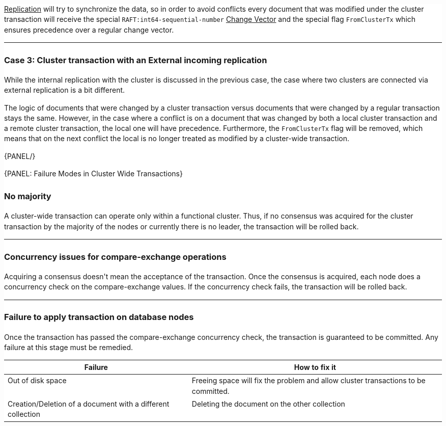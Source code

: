 [Replication](../../server/clustering/replication/replication-conflicts) will try to synchronize the data, so in order to avoid conflicts 
every document that was modified under the cluster transaction will receive the special `RAFT:int64-sequential-number` 
[Change Vector](../../server/clustering/replication/change-vector) and the special flag `FromClusterTx` which ensures precedence 
over a regular change vector.

---

### Case 3: Cluster transaction with an External incoming replication

While the internal replication with the cluster is discussed in the previous case, the case where two clusters are connected via 
external replication is a bit different.

The logic of documents that were changed by a cluster transaction versus documents that were changed by a regular transaction stays the same. 
However, in the case where a conflict is on a document that was changed by both a local cluster transaction and a remote cluster transaction, 
the local one will have precedence. Furthermore, the `FromClusterTx` flag will be removed, which means that on the next conflict the local 
is no longer treated as modified by a cluster-wide transaction.

{PANEL/}

{PANEL: Failure Modes in Cluster Wide Transactions}

### No majority

A cluster-wide transaction can operate only within a functional cluster. 
Thus, if no consensus was acquired for the cluster transaction by the majority of the nodes or currently there is no leader, 
the transaction will be rolled back.

---

### Concurrency issues for compare-exchange operations

Acquiring a consensus doesn't mean the acceptance of the transaction. Once the consensus is acquired, each node does a 
concurrency check on the compare-exchange values. If the concurrency check fails, the transaction will be rolled back.  

---

### Failure to apply transaction on database nodes

Once the transaction has passed the compare-exchange concurrency check, the transaction is guaranteed to be committed.
Any failure at this stage must be remedied.

| Failure | How to fix it |
| ----- | ----- |
| Out of disk space | Freeing space will fix the problem and allow cluster transactions to be committed. |
| Creation/Deletion of a document with a different collection | Deleting the document on the other collection |

